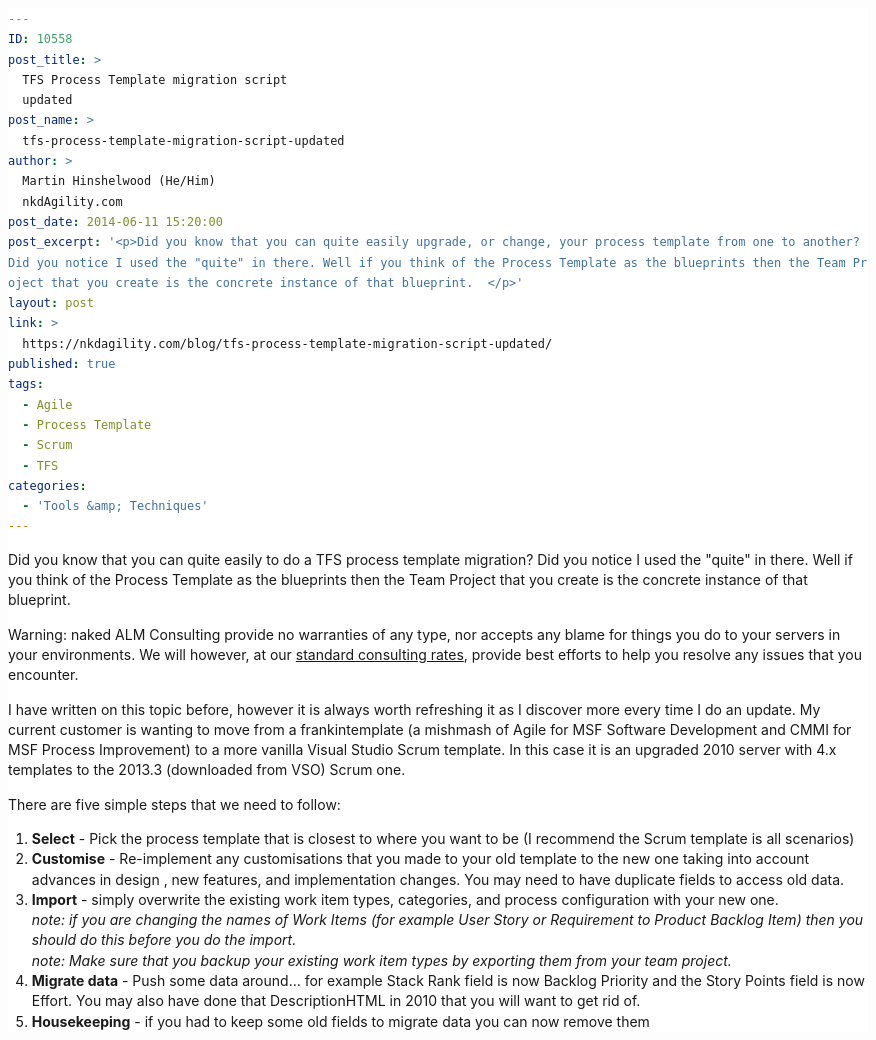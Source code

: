 ```yaml
---
ID: 10558
post_title: >
  TFS Process Template migration script
  updated
post_name: >
  tfs-process-template-migration-script-updated
author: >
  Martin Hinshelwood (He/Him)
  nkdAgility.com
post_date: 2014-06-11 15:20:00
post_excerpt: '<p>Did you know that you can quite easily upgrade, or change, your process template from one to another? Did you notice I used the "quite" in there. Well if you think of the Process Template as the blueprints then the Team Project that you create is the concrete instance of that blueprint.  </p>'
layout: post
link: >
  https://nkdagility.com/blog/tfs-process-template-migration-script-updated/
published: true
tags:
  - Agile
  - Process Template
  - Scrum
  - TFS
categories:
  - 'Tools &amp; Techniques'
---
```

<p>Did you know that you can quite easily to do a TFS process template migration? Did you notice I used the "quite" in there. Well if you think of the Process Template as the blueprints then the Team Project that you create is the concrete instance of that blueprint.</p>
<p>Warning: naked ALM Consulting provide no warranties of any type, nor accepts any blame for things you do to your servers in your environments. We will however, at our <a href="http://nkdalm.net/ALMTerms">standard consulting rates</a>, provide best efforts to help you resolve any issues that you encounter.</p>
<p>I have written on this topic before, however it is always worth refreshing it as I discover more every time I do an update. My current customer is wanting to move from a frankintemplate (a mishmash of Agile for MSF Software Development and CMMI for MSF Process Improvement) to a more vanilla Visual Studio Scrum template. In this case it is an upgraded 2010 server with 4.x templates to the 2013.3 (downloaded from VSO) Scrum one.</p>
<p>There are five simple steps that we need to follow:</p>
<ol>
<li><strong>Select</strong> - Pick the process template that is closest to where you want to be (I recommend the Scrum template is all scenarios)</li>
<li><strong>Customise</strong> - Re-implement any customisations that you made to your old template to the new one taking into account advances in design , new features, and implementation changes. You may need to have duplicate fields to access old data.</li>
<li><strong>Import</strong> - simply overwrite the existing work item types, categories, and process configuration with your new one.<br /><em>note: if you are changing the names of Work Items (for example User Story or Requirement to Product Backlog Item) then you should do this before you do the import.<br />note: Make sure that you backup your existing work item types by exporting them from your team project.</em></li>
<li><strong>Migrate data</strong> - Push some data around… for example Stack Rank field is now Backlog Priority and the Story Points field is now Effort. You may also have done that DescriptionHTML in 2010 that you will want to get rid of.</li>
<li><strong>Housekeeping</strong> - if you had to keep some old fields to migrate data you can now remove them</li>
</ol>
